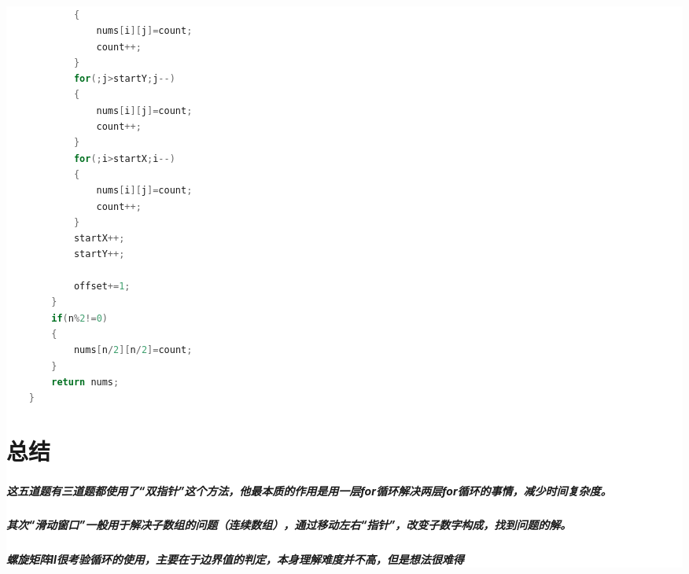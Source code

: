```c++
            {
                nums[i][j]=count;
                count++;
            }
            for(;j>startY;j--)
            {
                nums[i][j]=count;
                count++;
            }
            for(;i>startX;i--)
            {
                nums[i][j]=count;
                count++;
            }
            startX++;
            startY++;

            offset+=1;
        }
        if(n%2!=0)
        {
            nums[n/2][n/2]=count;
        }
        return nums;
    }
```

<h1>总结</h1>

<h5>这五道题有三道题都使用了“双指针”这个方法，他最本质的作用是用一层for循环解决两层for循环的事情，减少时间复杂度。</h5>

<h5>其次“滑动窗口”一般用于解决子数组的问题（连续数组），通过移动左右“指针”，改变子数字构成，找到问题的解。</h5>

<h5>螺旋矩阵II很考验循环的使用，主要在于边界值的判定，本身理解难度并不高，但是想法很难得
